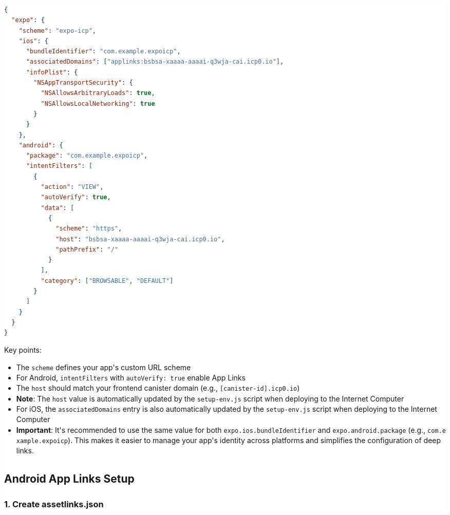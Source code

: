 ```json
{
  "expo": {
    "scheme": "expo-icp",
    "ios": {
      "bundleIdentifier": "com.example.expoicp",
      "associatedDomains": ["applinks:bsbsa-xaaaa-aaaai-q3wja-cai.icp0.io"],
      "infoPlist": {
        "NSAppTransportSecurity": {
          "NSAllowsArbitraryLoads": true,
          "NSAllowsLocalNetworking": true
        }
      }
    },
    "android": {
      "package": "com.example.expoicp",
      "intentFilters": [
        {
          "action": "VIEW",
          "autoVerify": true,
          "data": [
            {
              "scheme": "https",
              "host": "bsbsa-xaaaa-aaaai-q3wja-cai.icp0.io",
              "pathPrefix": "/"
            }
          ],
          "category": ["BROWSABLE", "DEFAULT"]
        }
      ]
    }
  }
}
```

Key points:

- The `scheme` defines your app's custom URL scheme
- For Android, `intentFilters` with `autoVerify: true` enable App Links
- The `host` should match your frontend canister domain (e.g., `[canister-id].icp0.io`)
- **Note**: The `host` value is automatically updated by the `setup-env.js` script when deploying to the Internet Computer
- For iOS, the `associatedDomains` entry is also automatically updated by the `setup-env.js` script when deploying to the Internet Computer
- **Important**: It's recommended to use the same value for both `expo.ios.bundleIdentifier` and `expo.android.package` (e.g., `com.example.expoicp`). This makes it easier to manage your app's identity across platforms and simplifies the configuration of deep links.

## Android App Links Setup

### 1. Create assetlinks.json
